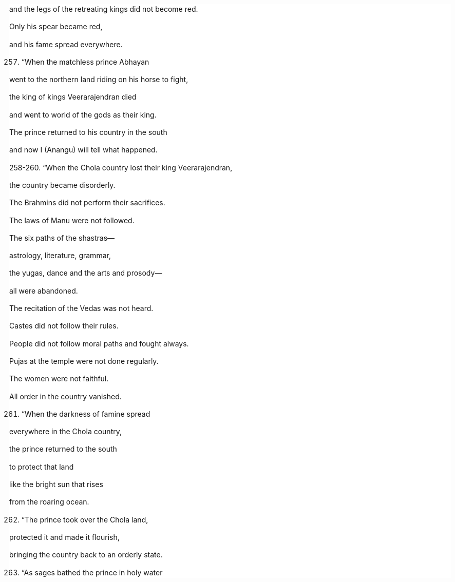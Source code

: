 and the legs of the retreating kings did not become red.  

Only his spear became red,  

and his fame spread everywhere.  

257. “When the matchless prince Abhayan  

went to the northern land riding on his horse to fight,  

the king of kings Veerarajendran died  

and went to world of the gods as their king.  

The prince returned to his country in the south  

and now I (Anangu) will tell what happened.  

258-260. “When the Chola country lost their king Veerarajendran,  

the country became disorderly.  

The Brahmins did not perform their sacrifices.  

The laws of Manu were not followed.  

The six paths of the shastras—  

astrology, literature, grammar,  

the yugas, dance and the arts and prosody—  

all were abandoned.  

The recitation of the Vedas was not heard.  

Castes did not follow their rules.  

People did not follow moral paths and fought always.  

Pujas at the temple were not done regularly.  

The women were not faithful.  

All order in the country vanished.  

261. “When the darkness of famine spread  

everywhere in the Chola country,  

the prince returned to the south  

to protect that land  

like the bright sun that rises  

from the roaring ocean.  

262. “The prince took over the Chola land,  

protected it and made it flourish,  

bringing the country back to an orderly state.  

263. “As sages bathed the prince in holy water  
